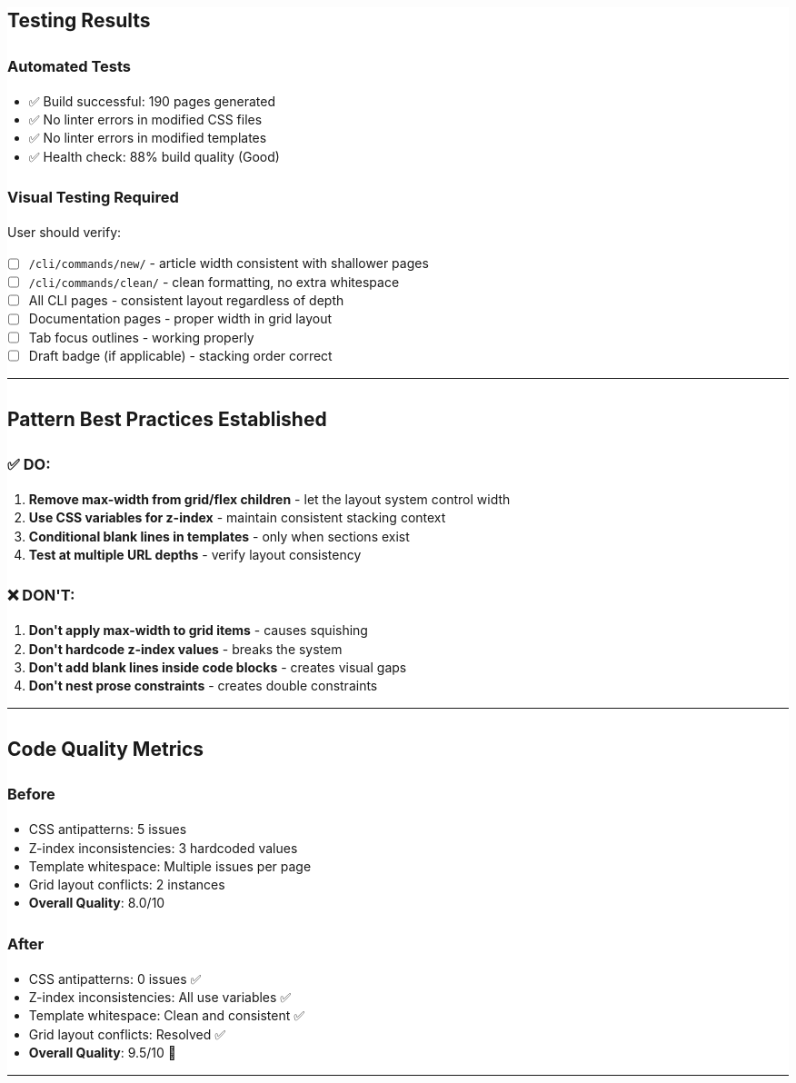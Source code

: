 ## Testing Results

### Automated Tests
- ✅ Build successful: 190 pages generated
- ✅ No linter errors in modified CSS files
- ✅ No linter errors in modified templates
- ✅ Health check: 88% build quality (Good)

### Visual Testing Required
User should verify:
- [ ] `/cli/commands/new/` - article width consistent with shallower pages
- [ ] `/cli/commands/clean/` - clean formatting, no extra whitespace
- [ ] All CLI pages - consistent layout regardless of depth
- [ ] Documentation pages - proper width in grid layout
- [ ] Tab focus outlines - working properly
- [ ] Draft badge (if applicable) - stacking order correct

---

## Pattern Best Practices Established

### ✅ DO:
1. **Remove max-width from grid/flex children** - let the layout system control width
2. **Use CSS variables for z-index** - maintain consistent stacking context
3. **Conditional blank lines in templates** - only when sections exist
4. **Test at multiple URL depths** - verify layout consistency

### ❌ DON'T:
1. **Don't apply max-width to grid items** - causes squishing
2. **Don't hardcode z-index values** - breaks the system
3. **Don't add blank lines inside code blocks** - creates visual gaps
4. **Don't nest prose constraints** - creates double constraints

---

## Code Quality Metrics

### Before
- CSS antipatterns: 5 issues
- Z-index inconsistencies: 3 hardcoded values
- Template whitespace: Multiple issues per page
- Grid layout conflicts: 2 instances
- **Overall Quality**: 8.0/10

### After
- CSS antipatterns: 0 issues ✅
- Z-index inconsistencies: All use variables ✅
- Template whitespace: Clean and consistent ✅
- Grid layout conflicts: Resolved ✅
- **Overall Quality**: 9.5/10 🎯

---
